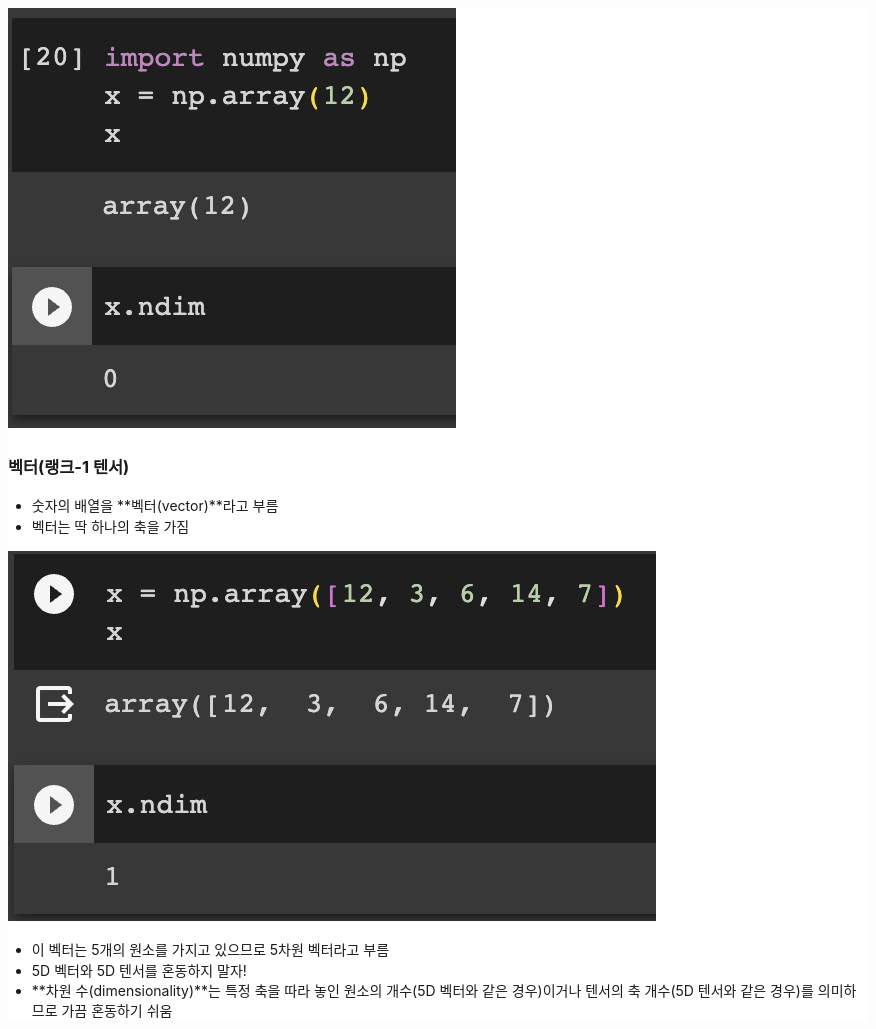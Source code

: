 ![100x150](/assets/img/blog/scalar.png "스칼라 텐서")

### 벡터(랭크-1 텐서)

- 숫자의 배열을 **벡터(vector)**라고 부름
- 벡터는 딱 하나의 축을 가짐

![100x150](/assets/img/blog/vector.png "벡터")

- 이 벡터는 5개의 원소를 가지고 있으므로 5차원 벡터라고 부름
- 5D 벡터와 5D 텐서를 혼동하지 말자!
- **차원 수(dimensionality)**는 특정 축을 따라 놓인 원소의 개수(5D 벡터와 같은 경우)이거나 텐서의 축 개수(5D 텐서와 같은 경우)를 의미하므로 가끔 혼동하기 쉬움
